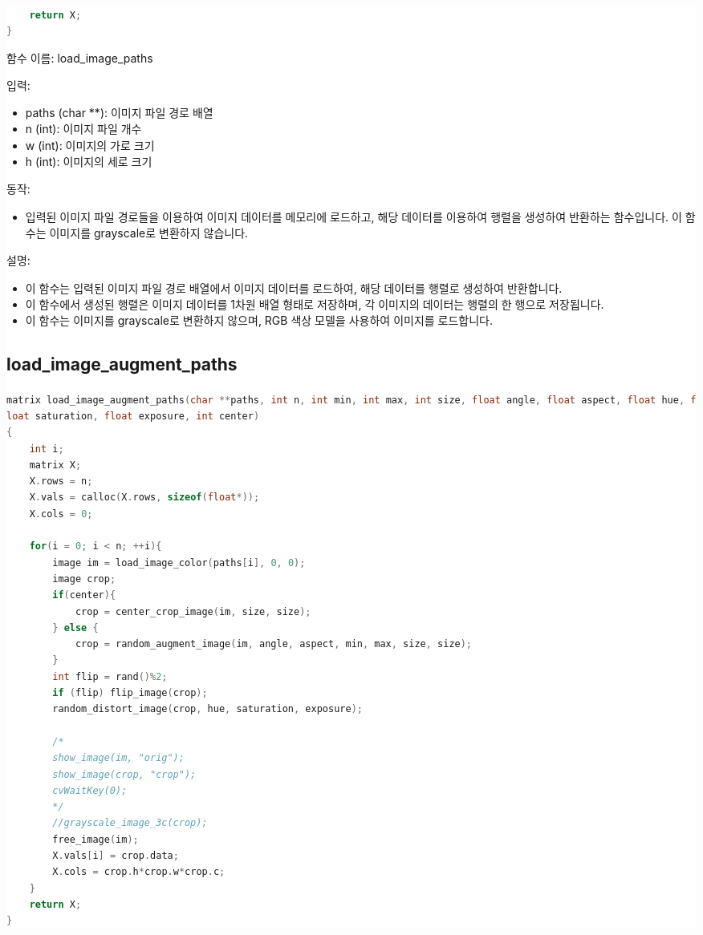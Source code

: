 ```c
    return X;
}
```

함수 이름: load\_image\_paths&#x20;

입력:

* paths (char \*\*): 이미지 파일 경로 배열
* n (int): 이미지 파일 개수
* w (int): 이미지의 가로 크기
* h (int): 이미지의 세로 크기

동작:&#x20;

* 입력된 이미지 파일 경로들을 이용하여 이미지 데이터를 메모리에 로드하고, 해당 데이터를 이용하여 행렬을 생성하여 반환하는 함수입니다. 이 함수는 이미지를 grayscale로 변환하지 않습니다.

설명:&#x20;

* 이 함수는 입력된 이미지 파일 경로 배열에서 이미지 데이터를 로드하여, 해당 데이터를 행렬로 생성하여 반환합니다.&#x20;
* 이 함수에서 생성된 행렬은 이미지 데이터를 1차원 배열 형태로 저장하며, 각 이미지의 데이터는 행렬의 한 행으로 저장됩니다.&#x20;
* 이 함수는 이미지를 grayscale로 변환하지 않으며, RGB 색상 모델을 사용하여 이미지를 로드합니다.



## load\_image\_augment\_paths

```c
matrix load_image_augment_paths(char **paths, int n, int min, int max, int size, float angle, float aspect, float hue, float saturation, float exposure, int center)
{
    int i;
    matrix X;
    X.rows = n;
    X.vals = calloc(X.rows, sizeof(float*));
    X.cols = 0;

    for(i = 0; i < n; ++i){
        image im = load_image_color(paths[i], 0, 0);
        image crop;
        if(center){
            crop = center_crop_image(im, size, size);
        } else {
            crop = random_augment_image(im, angle, aspect, min, max, size, size);
        }
        int flip = rand()%2;
        if (flip) flip_image(crop);
        random_distort_image(crop, hue, saturation, exposure);

        /*
        show_image(im, "orig");
        show_image(crop, "crop");
        cvWaitKey(0);
        */
        //grayscale_image_3c(crop);
        free_image(im);
        X.vals[i] = crop.data;
        X.cols = crop.h*crop.w*crop.c;
    }
    return X;
}
```
